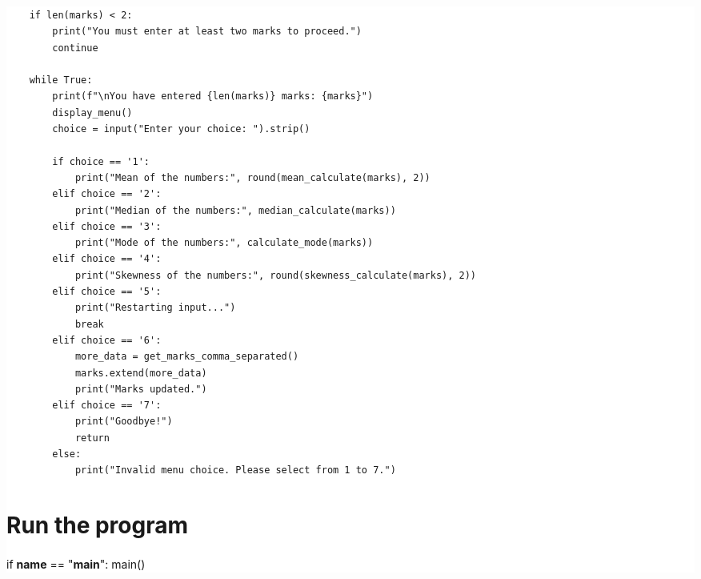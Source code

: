         if len(marks) < 2:
            print("You must enter at least two marks to proceed.")
            continue

        while True:
            print(f"\nYou have entered {len(marks)} marks: {marks}")
            display_menu()
            choice = input("Enter your choice: ").strip()

            if choice == '1':
                print("Mean of the numbers:", round(mean_calculate(marks), 2))
            elif choice == '2':
                print("Median of the numbers:", median_calculate(marks))
            elif choice == '3':
                print("Mode of the numbers:", calculate_mode(marks))
            elif choice == '4':
                print("Skewness of the numbers:", round(skewness_calculate(marks), 2))
            elif choice == '5':
                print("Restarting input...")
                break
            elif choice == '6':
                more_data = get_marks_comma_separated()
                marks.extend(more_data)
                print("Marks updated.")
            elif choice == '7':
                print("Goodbye!")
                return
            else:
                print("Invalid menu choice. Please select from 1 to 7.")


# Run the program

if __name__ == "__main__":
    main()
